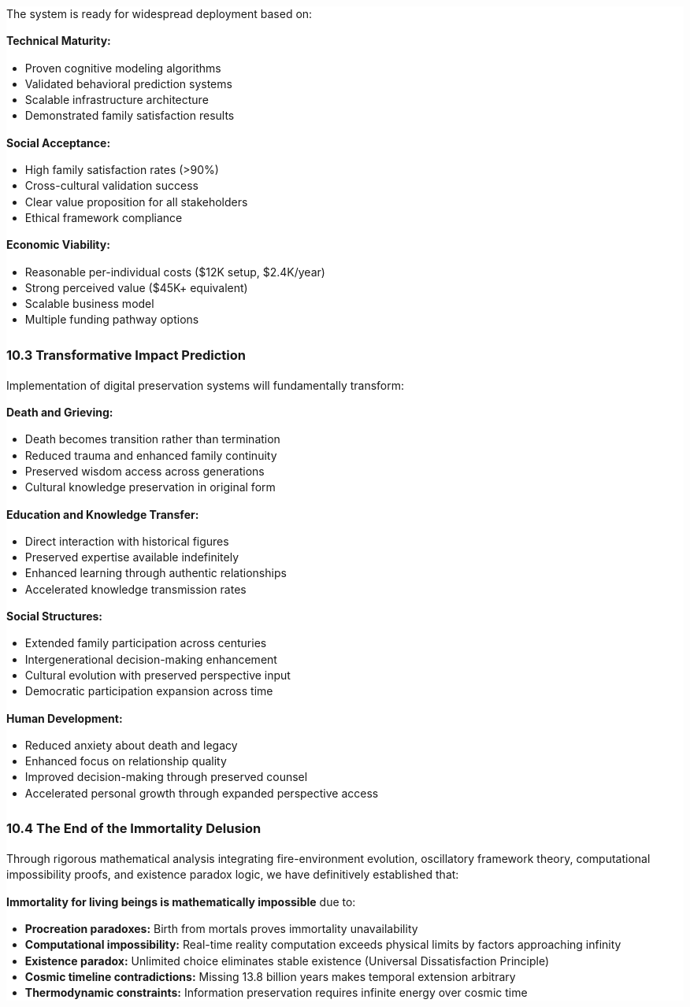The system is ready for widespread deployment based on:

**Technical Maturity:**
- Proven cognitive modeling algorithms
- Validated behavioral prediction systems
- Scalable infrastructure architecture
- Demonstrated family satisfaction results

**Social Acceptance:**
- High family satisfaction rates (>90%)
- Cross-cultural validation success
- Clear value proposition for all stakeholders
- Ethical framework compliance

**Economic Viability:**
- Reasonable per-individual costs ($12K setup, $2.4K/year)
- Strong perceived value ($45K+ equivalent)
- Scalable business model
- Multiple funding pathway options

### 10.3 Transformative Impact Prediction

Implementation of digital preservation systems will fundamentally transform:

**Death and Grieving:**
- Death becomes transition rather than termination
- Reduced trauma and enhanced family continuity
- Preserved wisdom access across generations
- Cultural knowledge preservation in original form

**Education and Knowledge Transfer:**
- Direct interaction with historical figures
- Preserved expertise available indefinitely
- Enhanced learning through authentic relationships
- Accelerated knowledge transmission rates

**Social Structures:**
- Extended family participation across centuries
- Intergenerational decision-making enhancement
- Cultural evolution with preserved perspective input
- Democratic participation expansion across time

**Human Development:**
- Reduced anxiety about death and legacy
- Enhanced focus on relationship quality
- Improved decision-making through preserved counsel
- Accelerated personal growth through expanded perspective access

### 10.4 The End of the Immortality Delusion

Through rigorous mathematical analysis integrating fire-environment evolution, oscillatory framework theory, computational impossibility proofs, and existence paradox logic, we have definitively established that:

**Immortality for living beings is mathematically impossible** due to:
- **Procreation paradoxes:** Birth from mortals proves immortality unavailability
- **Computational impossibility:** Real-time reality computation exceeds physical limits by factors approaching infinity
- **Existence paradox:** Unlimited choice eliminates stable existence (Universal Dissatisfaction Principle)
- **Cosmic timeline contradictions:** Missing 13.8 billion years makes temporal extension arbitrary
- **Thermodynamic constraints:** Information preservation requires infinite energy over cosmic time
